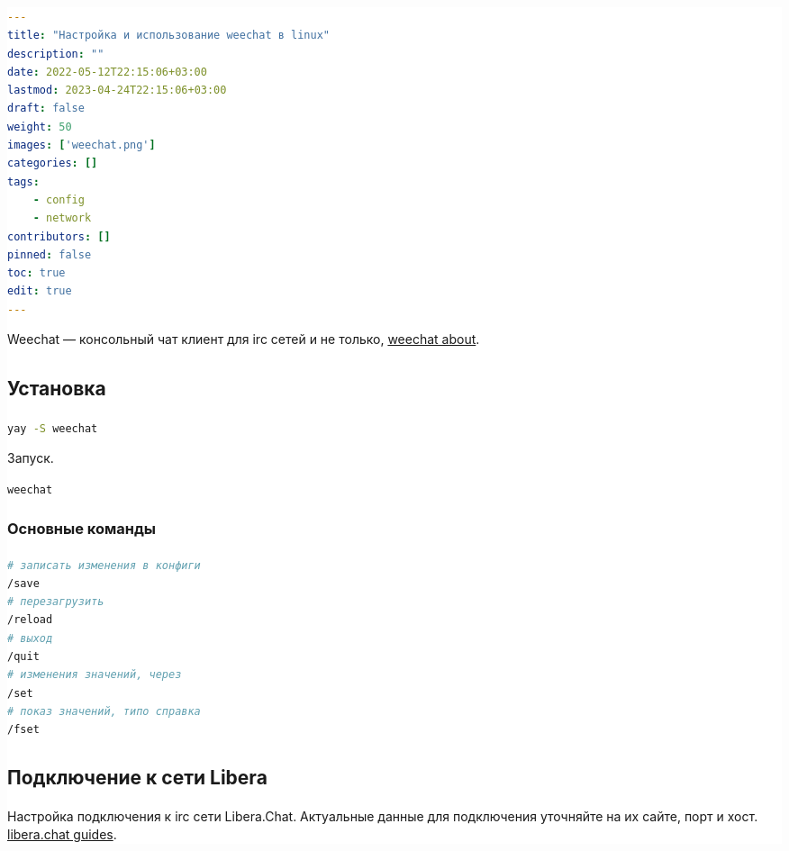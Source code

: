 ```yaml
---
title: "Настройка и использование weechat в linux"
description: ""
date: 2022-05-12T22:15:06+03:00
lastmod: 2023-04-24T22:15:06+03:00
draft: false
weight: 50
images: ['weechat.png']
categories: []
tags:
    - config
    - network
contributors: []
pinned: false
toc: true
edit: true
---
```


Weechat — консольный чат клиент для irc сетей и не только, [weechat about](https://weechat.org/about/).

## Установка

```bash
yay -S weechat
```

Запуск.

```bash
weechat
```

### Основные команды

```bash
# записать изменения в конфиги
/save
# перезагрузить
/reload
# выход
/quit
# изменения значений, через
/set
# показ значений, типо справка
/fset
```

## Подключение к сети Libera

Настройка подключения к irc сети Libera.Chat. Актуальные данные для подключения уточняйте на их сайте, порт и хост. [libera.chat guides](https://libera.chat/guides/connect).
